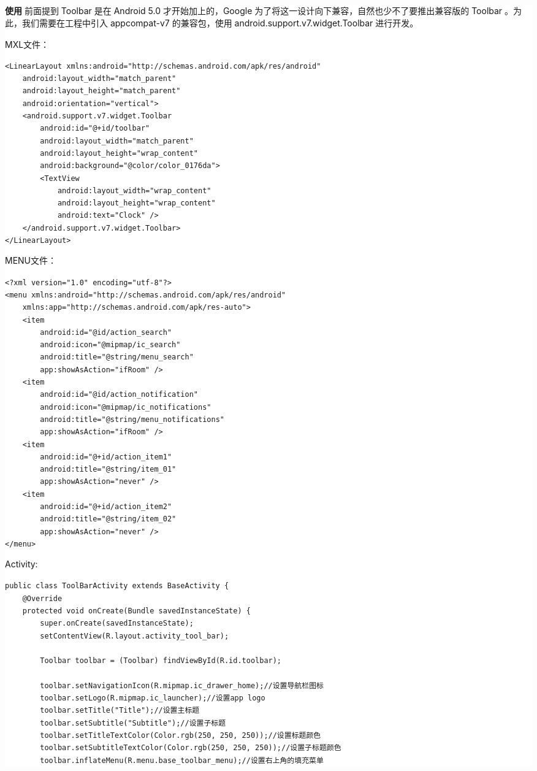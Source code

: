 **使用**
前面提到 Toolbar 是在 Android 5.0 才开始加上的，Google 为了将这一设计向下兼容，自然也少不了要推出兼容版的 Toolbar 。为此，我们需要在工程中引入 appcompat-v7 的兼容包，使用 android.support.v7.widget.Toolbar 进行开发。

MXL文件：
```
<LinearLayout xmlns:android="http://schemas.android.com/apk/res/android"
    android:layout_width="match_parent"
    android:layout_height="match_parent"
    android:orientation="vertical">
    <android.support.v7.widget.Toolbar
        android:id="@+id/toolbar"
        android:layout_width="match_parent"
        android:layout_height="wrap_content"
        android:background="@color/color_0176da">
        <TextView
            android:layout_width="wrap_content"
            android:layout_height="wrap_content"
            android:text="Clock" />
    </android.support.v7.widget.Toolbar>
</LinearLayout>
```

MENU文件：
```
<?xml version="1.0" encoding="utf-8"?>
<menu xmlns:android="http://schemas.android.com/apk/res/android"
    xmlns:app="http://schemas.android.com/apk/res-auto">
    <item
        android:id="@id/action_search"
        android:icon="@mipmap/ic_search"
        android:title="@string/menu_search"
        app:showAsAction="ifRoom" />
    <item
        android:id="@id/action_notification"
        android:icon="@mipmap/ic_notifications"
        android:title="@string/menu_notifications"
        app:showAsAction="ifRoom" />
    <item
        android:id="@+id/action_item1"
        android:title="@string/item_01"
        app:showAsAction="never" />
    <item
        android:id="@+id/action_item2"
        android:title="@string/item_02"
        app:showAsAction="never" />
</menu>
```
Activity:
```
public class ToolBarActivity extends BaseActivity {
    @Override
    protected void onCreate(Bundle savedInstanceState) {
        super.onCreate(savedInstanceState);
        setContentView(R.layout.activity_tool_bar);

        Toolbar toolbar = (Toolbar) findViewById(R.id.toolbar);

        toolbar.setNavigationIcon(R.mipmap.ic_drawer_home);//设置导航栏图标
        toolbar.setLogo(R.mipmap.ic_launcher);//设置app logo
        toolbar.setTitle("Title");//设置主标题
        toolbar.setSubtitle("Subtitle");//设置子标题
        toolbar.setTitleTextColor(Color.rgb(250, 250, 250));//设置标题颜色
        toolbar.setSubtitleTextColor(Color.rgb(250, 250, 250));//设置子标题颜色
        toolbar.inflateMenu(R.menu.base_toolbar_menu);//设置右上角的填充菜单
```